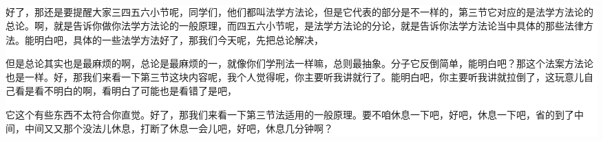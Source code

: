 好了，那还是要提醒大家三四五六小节呢，同学们，他们都叫法学方法论，但是它代表的部分是不一样的，第三节它对应的是法学方法论的总论。啊，就是告诉你做你法学方法论的一般原理，而四五六小节呢，是法学方法论的分论，就是告诉你法学方法论当中具体的那些法律方法。能明白吧，具体的一些法学方法好了，那我们今天呢，先把总论解决，

但是总论其实也是最麻烦的啊，总论是最麻烦的一，就像你们学刑法一样嘛，总则最抽象。分子它反倒简单，能明白吧？那这个法案方法论也是一样。好，那我们来看一下第三节这块内容呢，我个人觉得呢，你主要听我讲就行了。能明白吧，你主要听我讲就拉倒了，这玩意儿自己看是看不明白的啊，看明白了可能也是看错了是吧，

它这个有些东西不太符合你直觉。好了，那我们来看一下第三节法适用的一般原理。要不咱休息一下吧，好吧，休息一下吧，省的到了中间，中间又又那个没法儿休息，打断了休息一会儿吧，好吧，休息几分钟啊？